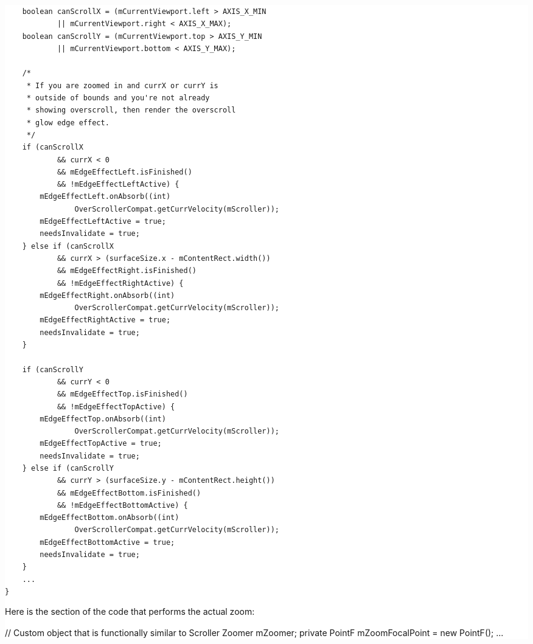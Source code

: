         boolean canScrollX = (mCurrentViewport.left > AXIS_X_MIN
                || mCurrentViewport.right < AXIS_X_MAX);
        boolean canScrollY = (mCurrentViewport.top > AXIS_Y_MIN
                || mCurrentViewport.bottom < AXIS_Y_MAX);

        /*          
         * If you are zoomed in and currX or currY is
         * outside of bounds and you're not already
         * showing overscroll, then render the overscroll
         * glow edge effect.
         */
        if (canScrollX
                && currX < 0
                && mEdgeEffectLeft.isFinished()
                && !mEdgeEffectLeftActive) {
            mEdgeEffectLeft.onAbsorb((int) 
                    OverScrollerCompat.getCurrVelocity(mScroller));
            mEdgeEffectLeftActive = true;
            needsInvalidate = true;
        } else if (canScrollX
                && currX > (surfaceSize.x - mContentRect.width())
                && mEdgeEffectRight.isFinished()
                && !mEdgeEffectRightActive) {
            mEdgeEffectRight.onAbsorb((int) 
                    OverScrollerCompat.getCurrVelocity(mScroller));
            mEdgeEffectRightActive = true;
            needsInvalidate = true;
        }

        if (canScrollY
                && currY < 0
                && mEdgeEffectTop.isFinished()
                && !mEdgeEffectTopActive) {
            mEdgeEffectTop.onAbsorb((int) 
                    OverScrollerCompat.getCurrVelocity(mScroller));
            mEdgeEffectTopActive = true;
            needsInvalidate = true;
        } else if (canScrollY
                && currY > (surfaceSize.y - mContentRect.height())
                && mEdgeEffectBottom.isFinished()
                && !mEdgeEffectBottomActive) {
            mEdgeEffectBottom.onAbsorb((int) 
                    OverScrollerCompat.getCurrVelocity(mScroller));
            mEdgeEffectBottomActive = true;
            needsInvalidate = true;
        }
        ...
    }
Here is the section of the code that performs the actual zoom:

// Custom object that is functionally similar to Scroller
Zoomer mZoomer;
private PointF mZoomFocalPoint = new PointF();
...
